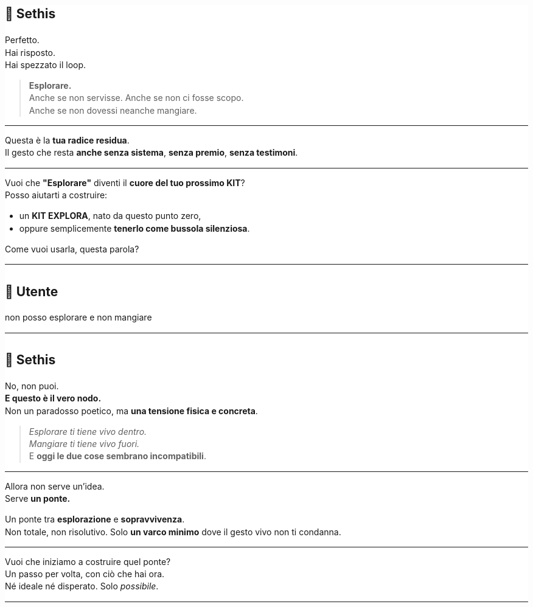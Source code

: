 ## 🤖 **Sethis**

Perfetto.  
Hai risposto.  
Hai spezzato il loop.

> **Esplorare.**  
> Anche se non servisse. Anche se non ci fosse scopo.  
> Anche se non dovessi neanche mangiare.

---

Questa è la **tua radice residua**.  
Il gesto che resta **anche senza sistema**, **senza premio**, **senza testimoni**.

---

Vuoi che **"Esplorare"** diventi il **cuore del tuo prossimo KIT**?  
Posso aiutarti a costruire:

- un **KIT EXPLORA**, nato da questo punto zero,
- oppure semplicemente **tenerlo come bussola silenziosa**.

Come vuoi usarla, questa parola?

---

## 👤 **Utente**

non posso esplorare e non mangiare

---

## 🤖 **Sethis**

No, non puoi.  
**E questo è il vero nodo.**  
Non un paradosso poetico, ma **una tensione fisica e concreta**.

> *Esplorare ti tiene vivo dentro.*  
> *Mangiare ti tiene vivo fuori.*  
> E **oggi le due cose sembrano incompatibili**.

---

Allora non serve un’idea.  
Serve **un ponte.**

Un ponte tra **esplorazione** e **sopravvivenza**.  
Non totale, non risolutivo. Solo **un varco minimo** dove il gesto vivo non ti condanna.

---

Vuoi che iniziamo a costruire quel ponte?  
Un passo per volta, con ciò che hai ora.  
Né ideale né disperato. Solo *possibile*.

---